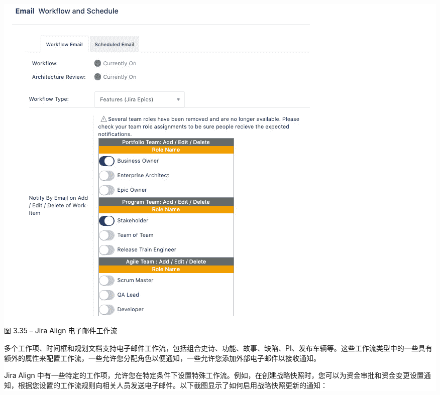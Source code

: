 ![图 3.35 – Jira Align 电子邮件工作流](img/Figure_3.35_B16328.jpg)

图 3.35 – Jira Align 电子邮件工作流

多个工作项、时间框和规划文档支持电子邮件工作流，包括组合史诗、功能、故事、缺陷、PI、发布车辆等。这些工作流类型中的一些具有额外的属性来配置工作流，一些允许您分配角色以便通知，一些允许您添加外部电子邮件以接收通知。

Jira Align 中有一些特定的工作项，允许您在特定条件下设置特殊工作流。例如，在创建战略快照时，您可以为资金审批和资金变更设置通知，根据您设置的工作流规则向相关人员发送电子邮件。以下截图显示了如何启用战略快照更新的通知：
